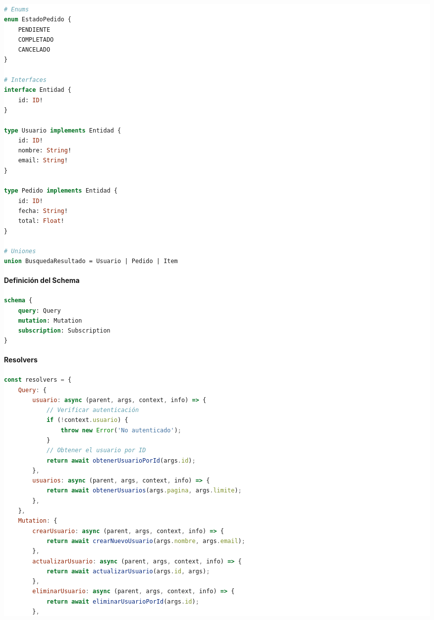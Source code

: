```graphql
# Enums
enum EstadoPedido {
    PENDIENTE
    COMPLETADO
    CANCELADO
}

# Interfaces
interface Entidad {
    id: ID!
}

type Usuario implements Entidad {
    id: ID!
    nombre: String!
    email: String!
}

type Pedido implements Entidad {
    id: ID!
    fecha: String!
    total: Float!
}

# Uniones 
union BusquedaResultado = Usuario | Pedido | Item
```

#### Definición del Schema

```graphql
schema {
    query: Query
    mutation: Mutation
    subscription: Subscription
}
```

#### Resolvers

```javascript
const resolvers = {
    Query: {
        usuario: async (parent, args, context, info) => {
            // Verificar autenticación
            if (!context.usuario) {
                throw new Error('No autenticado');
            }
            // Obtener el usuario por ID
            return await obtenerUsuarioPorId(args.id);
        },
        usuarios: async (parent, args, context, info) => {
            return await obtenerUsuarios(args.pagina, args.limite);
        },
    },
    Mutation: {
        crearUsuario: async (parent, args, context, info) => {
            return await crearNuevoUsuario(args.nombre, args.email);
        },
        actualizarUsuario: async (parent, args, context, info) => {
            return await actualizarUsuario(args.id, args);
        },
        eliminarUsuario: async (parent, args, context, info) => {
            return await eliminarUsuarioPorId(args.id);
        },
```